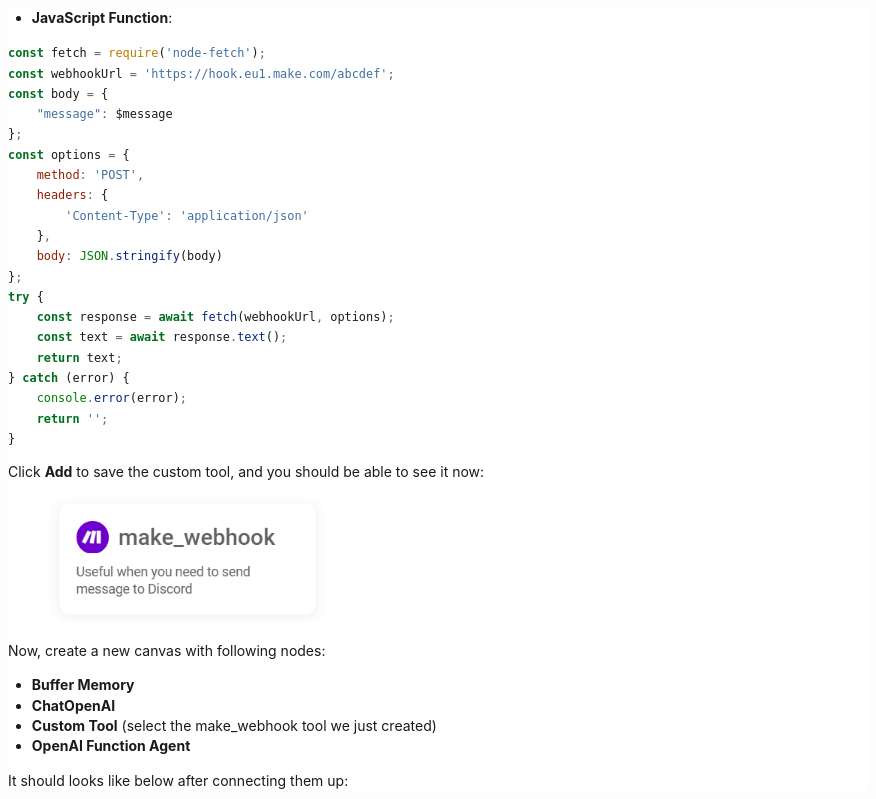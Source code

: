 * **JavaScript Function**:

```javascript
const fetch = require('node-fetch');
const webhookUrl = 'https://hook.eu1.make.com/abcdef';
const body = {
	"message": $message
};
const options = {
    method: 'POST',
    headers: {
        'Content-Type': 'application/json'
    },
    body: JSON.stringify(body)
};
try {
    const response = await fetch(webhookUrl, options);
    const text = await response.text();
    return text;
} catch (error) {
    console.error(error);
    return '';
}
```

Click **Add** to save the custom tool, and you should be able to see it now:

<figure><img src="../.gitbook/assets/image (51).png" alt="" width="279"><figcaption></figcaption></figure>

Now, create a new canvas with following nodes:

* **Buffer Memory**
* **ChatOpenAI**
* **Custom Tool** (select the make\_webhook tool we just created)
* **OpenAI Function Agent**

It should looks like below after connecting them up:
